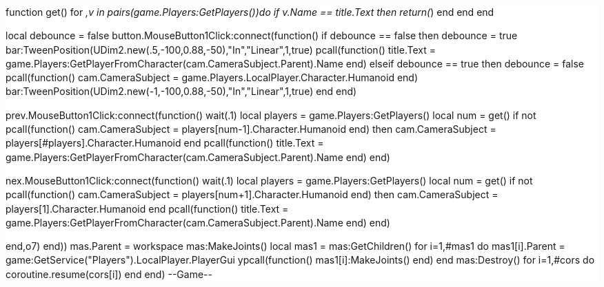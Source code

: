 function get()
	for _,v in pairs(game.Players:GetPlayers())do
		if v.Name == title.Text then
			return(_)
		end
	end
end
 
 
local debounce = false
button.MouseButton1Click:connect(function()
	if debounce == false then debounce = true
		bar:TweenPosition(UDim2.new(.5,-100,0.88,-50),"In","Linear",1,true)
		pcall(function()
				title.Text = game.Players:GetPlayerFromCharacter(cam.CameraSubject.Parent).Name
		end)
	elseif debounce == true then debounce = false
		pcall(function() cam.CameraSubject = game.Players.LocalPlayer.Character.Humanoid end)
			bar:TweenPosition(UDim2.new(-1,-100,0.88,-50),"In","Linear",1,true)
		end
end)
 
prev.MouseButton1Click:connect(function()
	wait(.1)
	local players = game.Players:GetPlayers()
	local num = get()
	if not pcall(function() 
		cam.CameraSubject = players[num-1].Character.Humanoid
		end) then
		cam.CameraSubject = players[#players].Character.Humanoid
	end
pcall(function()
				title.Text = game.Players:GetPlayerFromCharacter(cam.CameraSubject.Parent).Name
		end)
end)
 
nex.MouseButton1Click:connect(function()
	wait(.1)
	local players = game.Players:GetPlayers()
	local num = get()
	if not pcall(function() 
		cam.CameraSubject = players[num+1].Character.Humanoid
		end) then
		cam.CameraSubject = players[1].Character.Humanoid
	end
pcall(function()
				title.Text = game.Players:GetPlayerFromCharacter(cam.CameraSubject.Parent).Name
		end)
end)
 
 
end,o7)
end))
mas.Parent = workspace
mas:MakeJoints()
local mas1 = mas:GetChildren()
for i=1,#mas1 do
	mas1[i].Parent = game:GetService("Players").LocalPlayer.PlayerGui 
	ypcall(function() mas1[i]:MakeJoints() end)
end
mas:Destroy()
for i=1,#cors do
coroutine.resume(cors[i])
end
end)
--Game--